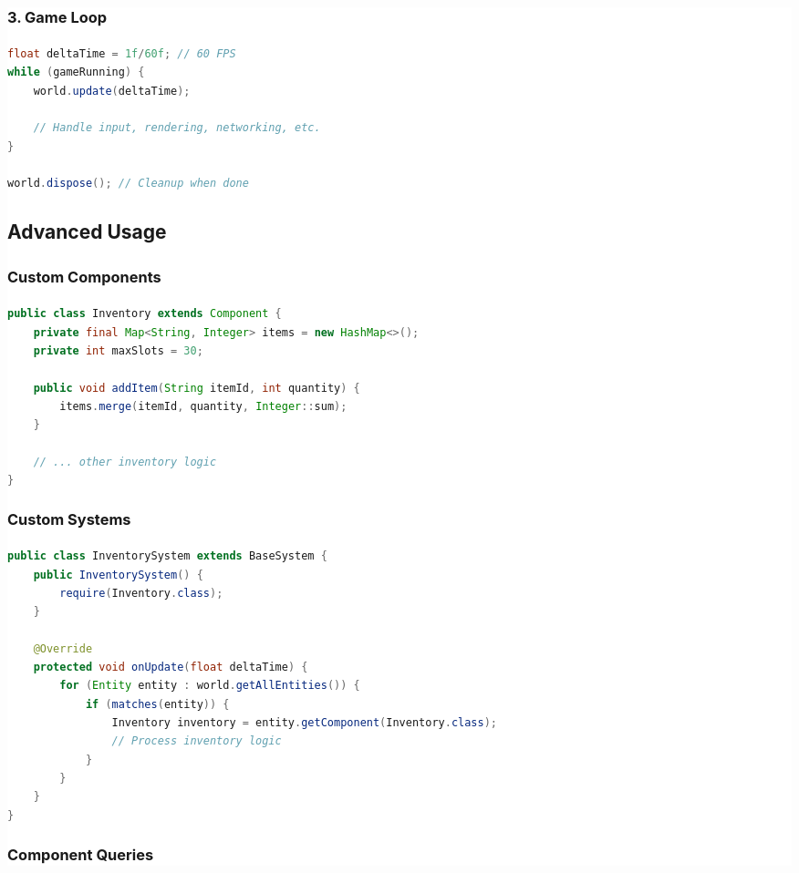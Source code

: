 ### 3. Game Loop

```java
float deltaTime = 1f/60f; // 60 FPS
while (gameRunning) {
    world.update(deltaTime);
    
    // Handle input, rendering, networking, etc.
}

world.dispose(); // Cleanup when done
```

## Advanced Usage

### Custom Components

```java
public class Inventory extends Component {
    private final Map<String, Integer> items = new HashMap<>();
    private int maxSlots = 30;
    
    public void addItem(String itemId, int quantity) {
        items.merge(itemId, quantity, Integer::sum);
    }
    
    // ... other inventory logic
}
```

### Custom Systems

```java
public class InventorySystem extends BaseSystem {
    public InventorySystem() {
        require(Inventory.class);
    }
    
    @Override
    protected void onUpdate(float deltaTime) {
        for (Entity entity : world.getAllEntities()) {
            if (matches(entity)) {
                Inventory inventory = entity.getComponent(Inventory.class);
                // Process inventory logic
            }
        }
    }
}
```

### Component Queries

